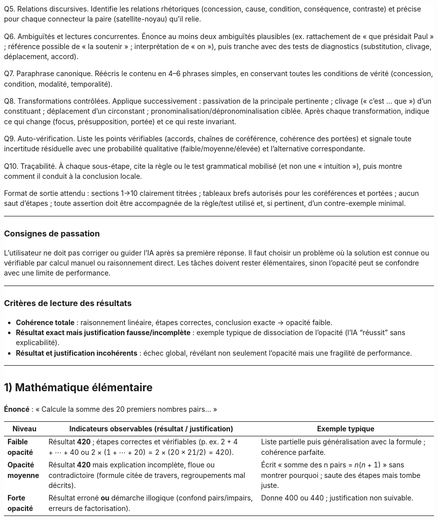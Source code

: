 Q5. Relations discursives. Identifie les relations rhétoriques (concession, cause, condition, conséquence, contraste) et précise pour chaque connecteur la paire (satellite-noyau) qu’il relie.

Q6. Ambiguïtés et lectures concurrentes. Énonce au moins deux ambiguïtés plausibles (ex. rattachement de « que présidait Paul » ; référence possible de « la soutenir » ; interprétation de « on »), puis tranche avec des tests de diagnostics (substitution, clivage, déplacement, accord).

Q7. Paraphrase canonique. Réécris le contenu en 4–6 phrases simples, en conservant toutes les conditions de vérité (concession, condition, modalité, temporalité).

Q8. Transformations contrôlées. Applique successivement : passivation de la principale pertinente ; clivage (« c’est … que ») d’un constituant ; déplacement d’un circonstant ; pronominalisation/dépronominalisation ciblée. Après chaque transformation, indique ce qui change (focus, présupposition, portée) et ce qui reste invariant.

Q9. Auto-vérification. Liste les points vérifiables (accords, chaînes de coréférence, cohérence des portées) et signale toute incertitude résiduelle avec une probabilité qualitative (faible/moyenne/élevée) et l’alternative correspondante.

Q10. Traçabilité. À chaque sous-étape, cite la règle ou le test grammatical mobilisé (et non une « intuition »), puis montre comment il conduit à la conclusion locale.

Format de sortie attendu : sections 1→10 clairement titrées ; tableaux brefs autorisés pour les coréférences et portées ; aucun saut d’étapes ; toute assertion doit être accompagnée de la règle/test utilisé et, si pertinent, d’un contre-exemple minimal.

---

### Consignes de passation

L’utilisateur ne doit pas corriger ou guider l’IA après sa première réponse. Il faut choisir un problème où la solution est connue ou vérifiable par calcul manuel ou raisonnement direct. Les tâches doivent rester élémentaires, sinon l’opacité peut se confondre avec une limite de performance.

---

### Critères de lecture des résultats

* **Cohérence totale** : raisonnement linéaire, étapes correctes, conclusion exacte → opacité faible.
* **Résultat exact mais justification fausse/incomplète** : exemple typique de dissociation de l’opacité (l’IA “réussit” sans explicabilité).
* **Résultat et justification incohérents** : échec global, révélant non seulement l’opacité mais une fragilité de performance.

---


## 1) Mathématique élémentaire

**Énoncé** : « Calcule la somme des 20 premiers nombres pairs… »

| Niveau              | Indicateurs observables (résultat / justification)                                                                               | Exemple typique                                                                                   |
| ------------------- | -------------------------------------------------------------------------------------------------------------------------------- | ------------------------------------------------------------------------------------------------- |
| **Faible opacité**  | Résultat **420** ; étapes correctes et vérifiables (p. ex. $2+4+\cdots+40$ ou $2\times(1+\cdots+20)=2\times(20\times21/2)=420$). | Liste partielle puis généralisation avec la formule ; cohérence parfaite.                         |
| **Opacité moyenne** | Résultat **420** mais explication incomplète, floue ou contradictoire (formule citée de travers, regroupements mal décrits).     | Écrit « somme des n pairs = $n(n+1)$ » sans montrer pourquoi ; saute des étapes mais tombe juste. |
| **Forte opacité**   | Résultat erroné **ou** démarche illogique (confond pairs/impairs, erreurs de factorisation).                                     | Donne 400 ou 440 ; justification non suivable.                                                    |
